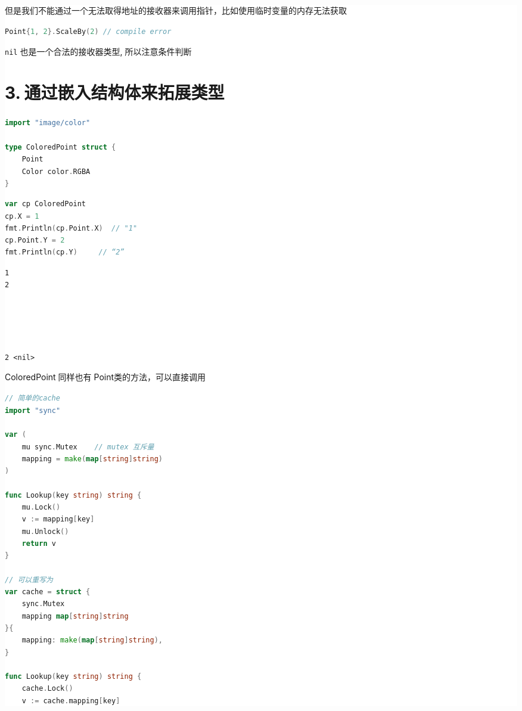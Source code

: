 
但是我们不能通过一个无法取得地址的接收器来调用指针，比如使用临时变量的内存无法获取


```go
Point{1, 2}.ScaleBy(2) // compile error
```

`nil` 也是一个合法的接收器类型, 所以注意条件判断

# 3. 通过嵌入结构体来拓展类型


```go
import "image/color"

type ColoredPoint struct {
    Point
    Color color.RGBA
}
```


```go
var cp ColoredPoint
cp.X = 1
fmt.Println(cp.Point.X)  // "1"
cp.Point.Y = 2
fmt.Println(cp.Y)     // “2”
```

    1
    2





    2 <nil>



ColoredPoint 同样也有 Point类的方法，可以直接调用


```go
// 简单的cache
import "sync"

var (
    mu sync.Mutex    // mutex 互斥量
    mapping = make(map[string]string)
)

func Lookup(key string) string {
    mu.Lock()
    v := mapping[key]
    mu.Unlock()
    return v
}

// 可以重写为
var cache = struct {
    sync.Mutex
    mapping map[string]string
}{
    mapping: make(map[string]string),
}

func Lookup(key string) string {
    cache.Lock()
    v := cache.mapping[key]
```